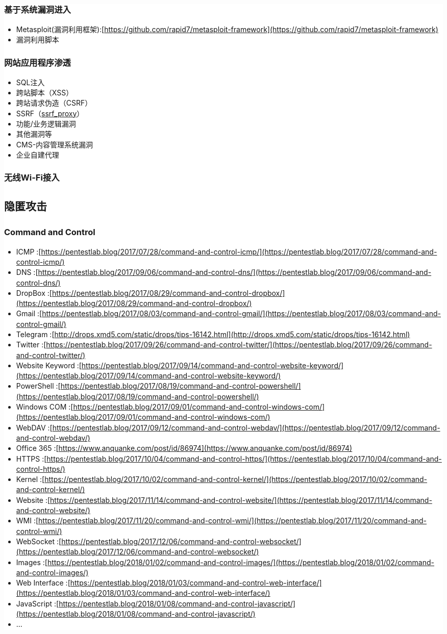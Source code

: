 ### 基于系统漏洞进入

* Metasploit(漏洞利用框架):[https://github.com/rapid7/metasploit-framework](https://github.com/rapid7/metasploit-framework)
* 漏洞利用脚本

### 网站应用程序渗透

* SQL注入
* 跨站脚本（XSS）
* 跨站请求伪造（CSRF）
* SSRF（[ssrf\_proxy](https://github.com/bcoles/ssrf_proxy)）
* 功能/业务逻辑漏洞
* 其他漏洞等
* CMS-内容管理系统漏洞
* 企业自建代理

### 无线Wi-Fi接入

## 隐匿攻击

### Command and Control

* ICMP :[https://pentestlab.blog/2017/07/28/command-and-control-icmp/](https://pentestlab.blog/2017/07/28/command-and-control-icmp/)
* DNS :[https://pentestlab.blog/2017/09/06/command-and-control-dns/](https://pentestlab.blog/2017/09/06/command-and-control-dns/)
* DropBox :[https://pentestlab.blog/2017/08/29/command-and-control-dropbox/](https://pentestlab.blog/2017/08/29/command-and-control-dropbox/)
* Gmail :[https://pentestlab.blog/2017/08/03/command-and-control-gmail/](https://pentestlab.blog/2017/08/03/command-and-control-gmail/)
* Telegram :[http://drops.xmd5.com/static/drops/tips-16142.html](http://drops.xmd5.com/static/drops/tips-16142.html)
* Twitter :[https://pentestlab.blog/2017/09/26/command-and-control-twitter/](https://pentestlab.blog/2017/09/26/command-and-control-twitter/)
* Website Keyword :[https://pentestlab.blog/2017/09/14/command-and-control-website-keyword/](https://pentestlab.blog/2017/09/14/command-and-control-website-keyword/)
* PowerShell :[https://pentestlab.blog/2017/08/19/command-and-control-powershell/](https://pentestlab.blog/2017/08/19/command-and-control-powershell/)
* Windows COM :[https://pentestlab.blog/2017/09/01/command-and-control-windows-com/](https://pentestlab.blog/2017/09/01/command-and-control-windows-com/)
* WebDAV :[https://pentestlab.blog/2017/09/12/command-and-control-webdav/](https://pentestlab.blog/2017/09/12/command-and-control-webdav/)
* Office 365 :[https://www.anquanke.com/post/id/86974](https://www.anquanke.com/post/id/86974)
* HTTPS :[https://pentestlab.blog/2017/10/04/command-and-control-https/](https://pentestlab.blog/2017/10/04/command-and-control-https/)
* Kernel :[https://pentestlab.blog/2017/10/02/command-and-control-kernel/](https://pentestlab.blog/2017/10/02/command-and-control-kernel/)
* Website :[https://pentestlab.blog/2017/11/14/command-and-control-website/](https://pentestlab.blog/2017/11/14/command-and-control-website/)
* WMI :[https://pentestlab.blog/2017/11/20/command-and-control-wmi/](https://pentestlab.blog/2017/11/20/command-and-control-wmi/)
* WebSocket :[https://pentestlab.blog/2017/12/06/command-and-control-websocket/](https://pentestlab.blog/2017/12/06/command-and-control-websocket/)
* Images :[https://pentestlab.blog/2018/01/02/command-and-control-images/](https://pentestlab.blog/2018/01/02/command-and-control-images/)
* Web Interface :[https://pentestlab.blog/2018/01/03/command-and-control-web-interface/](https://pentestlab.blog/2018/01/03/command-and-control-web-interface/)
* JavaScript :[https://pentestlab.blog/2018/01/08/command-and-control-javascript/](https://pentestlab.blog/2018/01/08/command-and-control-javascript/)
* ...
